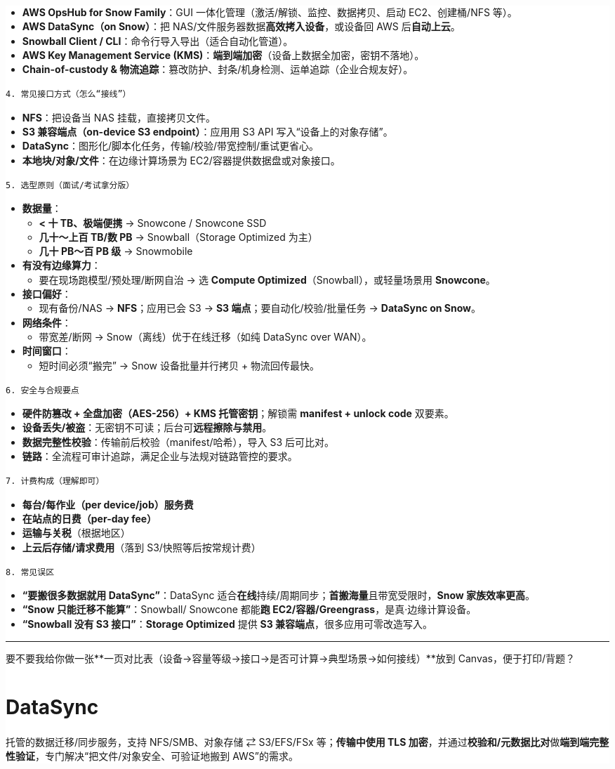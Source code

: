- **AWS OpsHub for Snow Family**：GUI 一体化管理（激活/解锁、监控、数据拷贝、启动 EC2、创建桶/NFS 等）。
- **AWS DataSync（on Snow）**：把 NAS/文件服务器数据**高效拷入设备**，或设备回 AWS 后**自动上云**。
- **Snowball Client / CLI**：命令行导入导出（适合自动化管道）。
- **AWS Key Management Service (KMS)**：**端到端加密**（设备上数据全加密，密钥不落地）。
- **Chain-of-custody & 物流追踪**：篡改防护、封条/机身检测、运单追踪（企业合规友好）。

`4. 常见接口方式（怎么“接线”）`

- **NFS**：把设备当 NAS 挂载，直接拷贝文件。
- **S3 兼容端点（on-device S3 endpoint）**：应用用 S3 API 写入“设备上的对象存储”。
- **DataSync**：图形化/脚本化任务，传输/校验/带宽控制/重试更省心。
- **本地块/对象/文件**：在边缘计算场景为 EC2/容器提供数据盘或对象接口。

`5. 选型原则（面试/考试拿分版）`

- **数据量**：
  - **< 十 TB、极端便携** → Snowcone / Snowcone SSD
  - **几十～上百 TB/数 PB** → Snowball（Storage Optimized 为主）
  - **几十 PB～百 PB 级** → Snowmobile
- **有没有边缘算力**：
  - 要在现场跑模型/预处理/断网自治 → 选 **Compute Optimized**（Snowball），或轻量场景用 **Snowcone**。
- **接口偏好**：
  - 现有备份/NAS → **NFS**；应用已会 S3 → **S3 端点**；要自动化/校验/批量任务 → **DataSync on Snow**。
- **网络条件**：
  - 带宽差/断网 → Snow（离线）优于在线迁移（如纯 DataSync over WAN）。
- **时间窗口**：
  - 短时间必须“搬完” → Snow 设备批量并行拷贝 + 物流回传最快。

`6. 安全与合规要点`

- **硬件防篡改 + 全盘加密（AES-256）+ KMS 托管密钥**；解锁需 **manifest + unlock code** 双要素。
- **设备丢失/被盗**：无密钥不可读；后台可**远程擦除与禁用**。
- **数据完整性校验**：传输前后校验（manifest/哈希），导入 S3 后可比对。
- **链路**：全流程可审计追踪，满足企业与法规对链路管控的要求。

`7. 计费构成（理解即可）`

- **每台/每作业（per device/job）服务费**
- **在站点的日费（per-day fee）**
- **运输与关税**（根据地区）
- **上云后存储/请求费用**（落到 S3/快照等后按常规计费）

`8. 常见误区`

- **“要搬很多数据就用 DataSync”**：DataSync 适合**在线**持续/周期同步；**首搬海量**且带宽受限时，**Snow 家族效率更高**。
- **“Snow 只能迁移不能算”**：Snowball/ Snowcone 都能**跑 EC2/容器/Greengrass**，是真·边缘计算设备。
- **“Snowball 没有 S3 接口”**：**Storage Optimized** 提供 **S3 兼容端点**，很多应用可零改造写入。

------

要不要我给你做一张**一页对比表（设备→容量等级→接口→是否可计算→典型场景→如何接线）**放到 Canvas，便于打印/背题？

# DataSync

托管的数据迁移/同步服务，支持 NFS/SMB、对象存储 ⇄ S3/EFS/FSx 等；**传输中使用 TLS 加密**，并通过**校验和/元数据比对**做**端到端完整性验证**，专门解决“把文件/对象安全、可验证地搬到 AWS”的需求。
